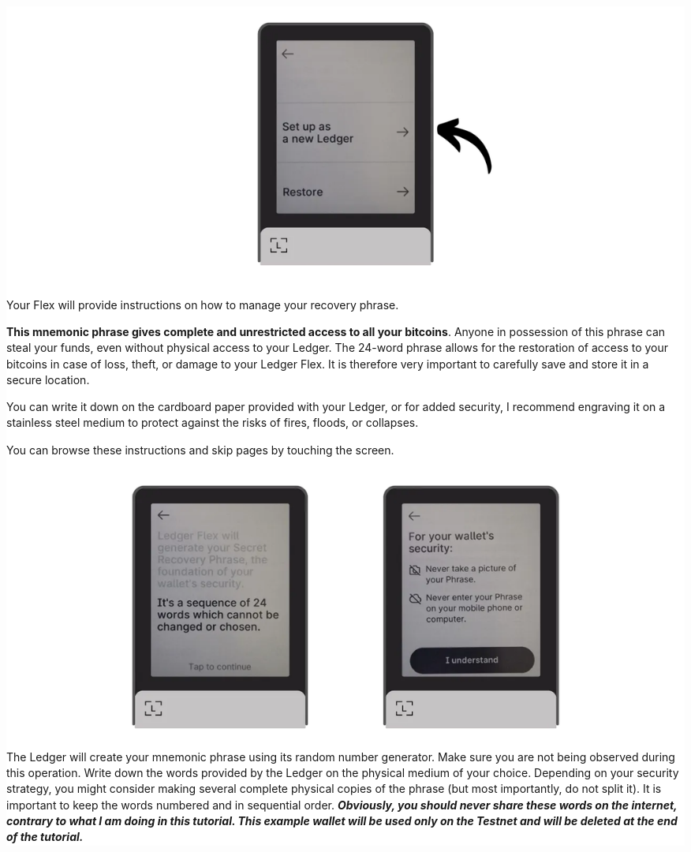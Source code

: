 ![LEDGER FLEX](assets/notext/13.webp)

Your Flex will provide instructions on how to manage your recovery phrase.

**This mnemonic phrase gives complete and unrestricted access to all your bitcoins**. Anyone in possession of this phrase can steal your funds, even without physical access to your Ledger. The 24-word phrase allows for the restoration of access to your bitcoins in case of loss, theft, or damage to your Ledger Flex. It is therefore very important to carefully save and store it in a secure location.

You can write it down on the cardboard paper provided with your Ledger, or for added security, I recommend engraving it on a stainless steel medium to protect against the risks of fires, floods, or collapses.

You can browse these instructions and skip pages by touching the screen.

![LEDGER FLEX](assets/notext/14.webp)
The Ledger will create your mnemonic phrase using its random number generator. Make sure you are not being observed during this operation. Write down the words provided by the Ledger on the physical medium of your choice. Depending on your security strategy, you might consider making several complete physical copies of the phrase (but most importantly, do not split it). It is important to keep the words numbered and in sequential order.
***Obviously, you should never share these words on the internet, contrary to what I am doing in this tutorial. This example wallet will be used only on the Testnet and will be deleted at the end of the tutorial.***
